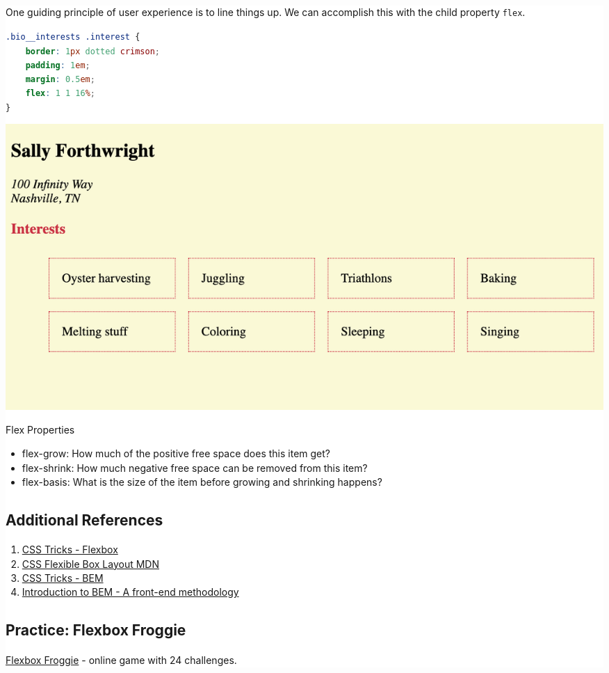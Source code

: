 
One guiding principle of user experience is to line things up. We can accomplish this with the child property `flex`.

```css
.bio__interests .interest {
    border: 1px dotted crimson;
    padding: 1em;
    margin: 0.5em;
	flex: 1 1 16%;
}
```

![](./images/sally-evenly-spaced-interests.png)

Flex Properties
* flex-grow: How much of the positive free space does this item get?
* flex-shrink: How much negative free space can be removed from this item?
* flex-basis: What is the size of the item before growing and shrinking happens?





## Additional References

1. [CSS Tricks - Flexbox](https://css-tricks.com/snippets/css/a-guide-to-flexbox/)
1. [CSS Flexible Box Layout MDN](https://developer.mozilla.org/en-US/docs/Web/CSS/CSS_Flexible_Box_Layout)
1. [CSS Tricks - BEM](https://css-tricks.com/bem-101/)
1. [Introduction to BEM - A front-end methodology](https://www.youtube.com/watch?v=IO-4Z32O--c)

## Practice: Flexbox Froggie
[Flexbox Froggie](http://flexboxfroggy.com/) - online game with 24 challenges.
